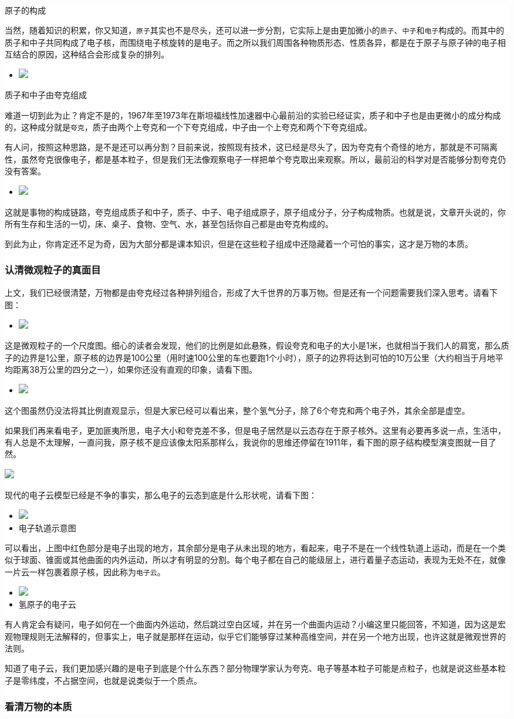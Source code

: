 原子的构成

当然，随着知识的积累，你又知道，`原子`其实也不是尽头，还可以进一步分割，它实际上是由更加微小的`质子`、`中子`和`电子`构成的。而其中的质子和中子共同构成了电子核，而围绕电子核旋转的是电子。而之所以我们周围各种物质形态、性质各异，都是在于原子与原子钟的电子相互结合的原因，这种结合会形成复杂的排列。
- ![](http://t10.baidu.com/it/u=2478221379,339288414&fm=173&app=25&f=JPEG?w=640&h=324&s=E0F223665EE5BB720461918D00001082)

质子和中子由夸克组成

难道一切到此为止？肯定不是的，1967年至1973年在斯坦福线性加速器中心最前沿的实验已经证实，质子和中子也是由更微小的成分构成的，这种成分就是`夸克`，质子由两个上夸克和一个下夸克组成，中子由一个上夸克和两个下夸克组成。

有人问，按照这种思路，是不是还可以再分割？目前来说，按照现有技术，这已经是尽头了，因为夸克有个奇怪的地方，那就是不可隔离性，虽然夸克很像电子，都是基本粒子，但是我们无法像观察电子一样把单个夸克取出来观察。所以，最前沿的科学对是否能够分割夸克仍没有答案。
- ![](http://t12.baidu.com/it/u=620176775,860227332&fm=173&app=25&f=JPEG?w=640&h=1889&s=C2738F70CD6578031AD851DE020080B2)

这就是事物的构成链路，夸克组成质子和中子，质子、中子、电子组成原子，原子组成分子，分子构成物质。也就是说，文章开头说的，你所有生存和生活的一切，床、桌子、食物、空气、水，甚至包括你自己都是由夸克构成的。

到此为止，你肯定还不足为奇，因为大部分都是课本知识，但是在这些粒子组成中还隐藏着一个可怕的事实，这才是万物的本质。

### 认清微观粒子的真面目

上文，我们已经很清楚，万物都是由夸克经过各种排列组合，形成了大千世界的万事万物。但是还有一个问题需要我们深入思考。请看下图：
- ![](http://t10.baidu.com/it/u=2552655108,1123311397&fm=173&app=25&f=GIF?w=400&h=385&s=40906D3A5182E0EA4444C17F02005073)

这是微观粒子的一个尺度图。细心的读者会发现，他们的比例是如此悬殊，假设夸克和电子的大小是1米，也就相当于我们人的肩宽，那么质子的边界是1公里，原子核的边界是100公里（用时速100公里的车也要跑1个小时），原子的边界将达到可怕的10万公里（大约相当于月地平均距离38万公里的四分之一），如果你还没有直观的印象，请看下图。
- ![](http://t11.baidu.com/it/u=533492947,4148808570&fm=173&app=25&f=JPEG?w=640&h=320&s=5AA83462195348454E55E1DA0000C0B1)

这个图虽然仍没法将其比例直观显示，但是大家已经可以看出来，整个氢气分子，除了6个夸克和两个电子外，其余全部是虚空。

如果我们再来看电子，更加匪夷所思，电子大小和夸克差不多，但是电子居然是以云态存在于原子核外。这里有必要再多说一点，生活中，有人总是不太理解，一直问我，原子核不是应该像太阳系那样么，我说你的思维还停留在1911年，看下图的原子结构模型演变图就一目了然。

![](http://t11.baidu.com/it/u=3361433818,5268482&fm=173&app=25&f=JPEG?w=600&h=844&s=7C94EC1A5907F2CE58C9D8C7030030E1)

现代的电子云模型已经是不争的事实，那么电子的云态到底是什么形状呢，请看下图：
- ![](http://t12.baidu.com/it/u=238289630,2324628668&fm=173&app=25&f=JPEG?w=400&h=300&s=1CA0753349D0F2C45B4C24E403003020)
- 电子轨道示意图

可以看出，上图中红色部分是电子出现的地方，其余部分是电子从未出现的地方，看起来，电子不是在一个线性轨道上运动，而是在一个类似于球面、锥面或其他曲面的内外运动，所以才有明显的分割。每个电子都在自己的能级层上，进行着量子态运动，表现为无处不在，就像一片云一样包裹着原子核，因此称为`电子云`。
- ![](http://t11.baidu.com/it/u=3582257833,190986841&fm=173&app=25&f=JPEG?w=360&h=350&s=3323F000E3372B98044E20810300F0CB)
- 氢原子的电子云

有人肯定会有疑问，电子如何在一个曲面内外运动，然后跳过空白区域，并在另一个曲面内运动？小编这里只能回答，不知道，因为这是宏观物理规则无法解释的，但事实上，电子就是那样在运动，似乎它们能够穿过某种高维空间，并在另一个地方出现，也许这就是微观世界的法则。

知道了电子云，我们更加感兴趣的是电子到底是个什么东西？部分物理学家认为夸克、电子等基本粒子可能是点粒子，也就是说这些基本粒子是零纬度，不占据空间，也就是说类似于一个质点。

### 看清万物的本质
